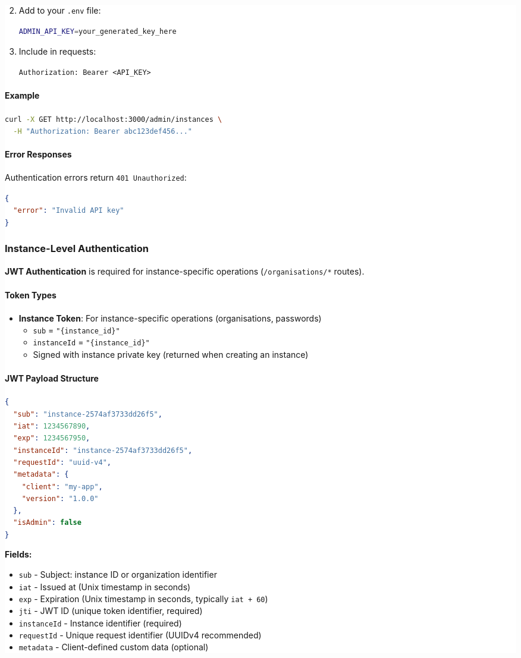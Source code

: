 2. Add to your `.env` file:
   ```bash
   ADMIN_API_KEY=your_generated_key_here
   ```

3. Include in requests:
   ```
   Authorization: Bearer <API_KEY>
   ```

#### Example

```bash
curl -X GET http://localhost:3000/admin/instances \
  -H "Authorization: Bearer abc123def456..."
```

#### Error Responses

Authentication errors return `401 Unauthorized`:

```json
{
  "error": "Invalid API key"
}
```

### Instance-Level Authentication

**JWT Authentication** is required for instance-specific operations (`/organisations/*` routes).

#### Token Types

- **Instance Token**: For instance-specific operations (organisations, passwords)
  - `sub` = `"{instance_id}"`
  - `instanceId` = `"{instance_id}"`
  - Signed with instance private key (returned when creating an instance)

#### JWT Payload Structure

```json
{
  "sub": "instance-2574af3733dd26f5",
  "iat": 1234567890,
  "exp": 1234567950,
  "instanceId": "instance-2574af3733dd26f5",
  "requestId": "uuid-v4",
  "metadata": {
    "client": "my-app",
    "version": "1.0.0"
  },
  "isAdmin": false
}
```

**Fields:**
- `sub` - Subject: instance ID or organization identifier
- `iat` - Issued at (Unix timestamp in seconds)
- `exp` - Expiration (Unix timestamp in seconds, typically `iat + 60`)
- `jti` - JWT ID (unique token identifier, required)
- `instanceId` - Instance identifier (required)
- `requestId` - Unique request identifier (UUIDv4 recommended)
- `metadata` - Client-defined custom data (optional)
